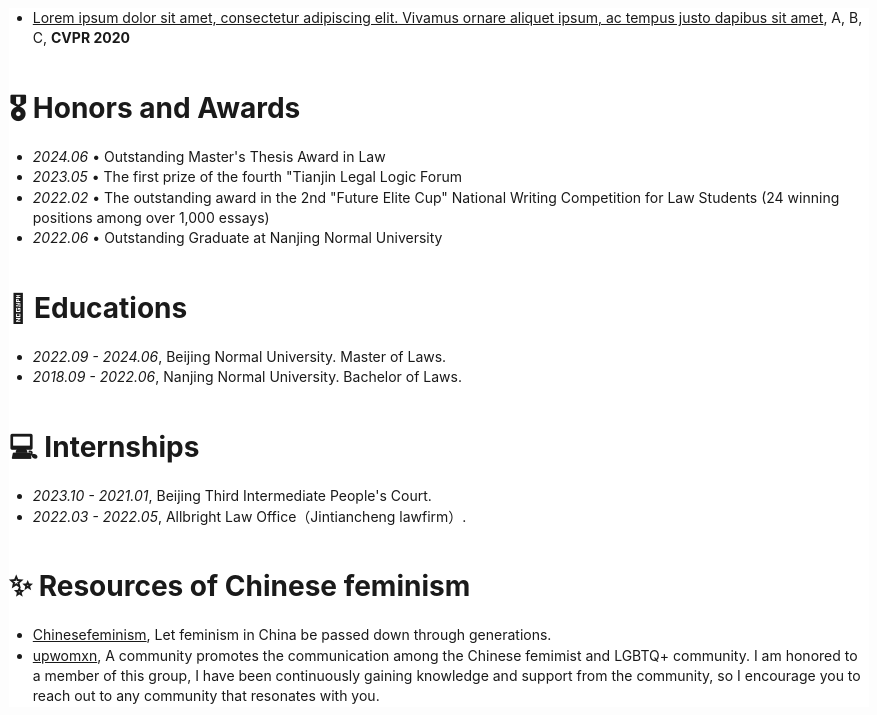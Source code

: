 - [Lorem ipsum dolor sit amet, consectetur adipiscing elit. Vivamus ornare aliquet ipsum, ac tempus justo dapibus sit amet](https://github.com), A, B, C, **CVPR 2020**

# 🎖 Honors and Awards
- *2024.06* • Outstanding Master's Thesis Award in Law
- *2023.05* • The first prize of the fourth "Tianjin Legal Logic Forum
- *2022.02* • The outstanding award in the 2nd "Future Elite Cup" National Writing Competition for Law Students
(24 winning positions among over 1,000 essays)
- *2022.06* • Outstanding Graduate at Nanjing Normal University

# 📖 Educations
- *2022.09 - 2024.06*, Beijing Normal University. Master of Laws. 
- *2018.09 - 2022.06*, Nanjing Normal University. Bachelor of Laws.

# 💻 Internships
- *2023.10 - 2021.01*, Beijing Third Intermediate People's Court. 
- *2022.03 - 2022.05*, Allbright Law Office（Jintiancheng lawfirm）.

# ✨ Resources of Chinese feminism
- [Chinesefeminism](https://chinesefeminism.org/online-lectures/), Let feminism in China be passed down through generations.
- [upwomxn](https://upwomxn.org), A community promotes the communication among the Chinese femimist and LGBTQ+ community. I am honored to a member of this group, I have been continuously gaining knowledge and support from the community, so I encourage you to reach out to any community that resonates with you.